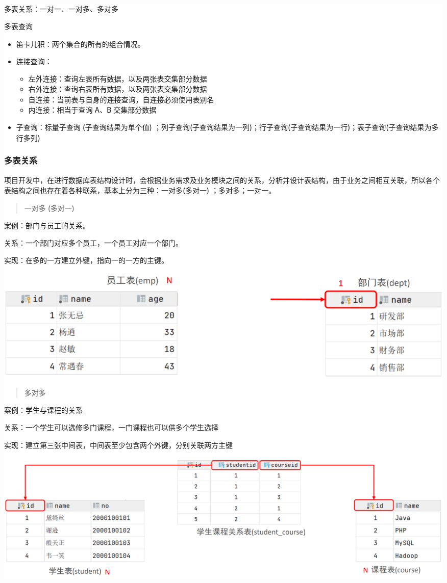 多表关系：一对一、一对多、多对多

多表查询
- 笛卡儿积：两个集合的所有的组合情况。
- 连接查询：
    - 左外连接：查询左表所有数据，以及两张表交集部分数据
    - 右外连接：查询右表所有数据，以及两张表交集部分数据
    - 自连接：当前表与自身的连接查询，自连接必须使用表别名
    - 内连接：相当于查询 A、B 交集部分数据

- 子查询：标量子查询 (子查询结果为单个值) ；列子查询(子查询结果为一列)；行子查询(子查询结果为一行)；表子查询(子查询结果为多行多列)

 ### 多表关系

项目开发中，在进行数据库表结构设计时，会根据业务需求及业务模块之间的关系，分析并设计表结构，由于业务之间相互关联，所以各个表结构之间也存在着各种联系，基本上分为三种：一对多(多对一) ；多对多；一对一。

> 一对多 (多对一) 

案例：部门与员工的关系。

关系：一个部门对应多个员工，一个员工对应一个部门。

实现：在多的一方建立外键，指向一的一方的主键。

<div align="center"><img src="img/image-20220201162055837.png"></div>

> 多对多

案例：学生与课程的关系 

关系：一个学生可以选修多门课程，一门课程也可以供多个学生选择 

实现：建立第三张中间表，中间表至少包含两个外键，分别关联两方主键

<div align="center"><img src="img/image-20220201162206455.png"></div>
